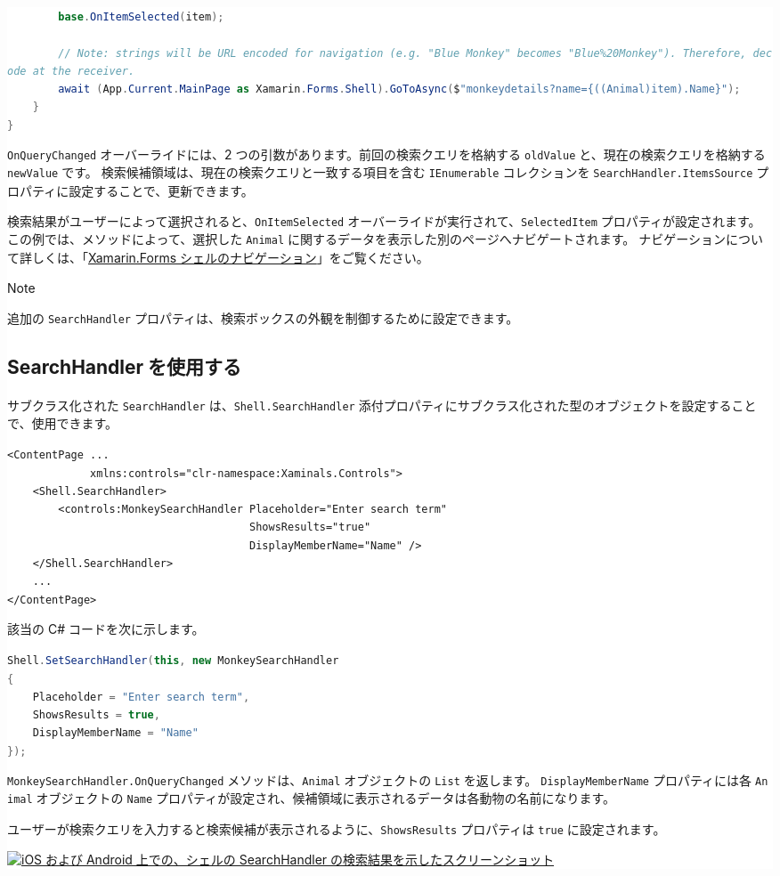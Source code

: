 ```csharp
        base.OnItemSelected(item);

        // Note: strings will be URL encoded for navigation (e.g. "Blue Monkey" becomes "Blue%20Monkey"). Therefore, decode at the receiver.
        await (App.Current.MainPage as Xamarin.Forms.Shell).GoToAsync($"monkeydetails?name={((Animal)item).Name}");
    }
}
```

`OnQueryChanged` オーバーライドには、2 つの引数があります。前回の検索クエリを格納する `oldValue` と、現在の検索クエリを格納する `newValue` です。 検索候補領域は、現在の検索クエリと一致する項目を含む `IEnumerable` コレクションを `SearchHandler.ItemsSource` プロパティに設定することで、更新できます。

検索結果がユーザーによって選択されると、`OnItemSelected` オーバーライドが実行されて、`SelectedItem` プロパティが設定されます。 この例では、メソッドによって、選択した `Animal` に関するデータを表示した別のページへナビゲートされます。 ナビゲーションについて詳しくは、「[Xamarin.Forms シェルのナビゲーション](navigation.md)」をご覧ください。

> [!NOTE]
> 追加の `SearchHandler` プロパティは、検索ボックスの外観を制御するために設定できます。

## <a name="consume-a-searchhandler"></a>SearchHandler を使用する

サブクラス化された `SearchHandler` は、`Shell.SearchHandler` 添付プロパティにサブクラス化された型のオブジェクトを設定することで、使用できます。

```xaml
<ContentPage ...
             xmlns:controls="clr-namespace:Xaminals.Controls">
    <Shell.SearchHandler>
        <controls:MonkeySearchHandler Placeholder="Enter search term"
                                      ShowsResults="true"
                                      DisplayMemberName="Name" />
    </Shell.SearchHandler>
    ...
</ContentPage>
```

該当の C# コードを次に示します。

```csharp
Shell.SetSearchHandler(this, new MonkeySearchHandler
{
    Placeholder = "Enter search term",
    ShowsResults = true,
    DisplayMemberName = "Name"
});
```

`MonkeySearchHandler.OnQueryChanged` メソッドは、`Animal` オブジェクトの `List` を返します。 `DisplayMemberName` プロパティには各 `Animal` オブジェクトの `Name` プロパティが設定され、候補領域に表示されるデータは各動物の名前になります。

ユーザーが検索クエリを入力すると検索候補が表示されるように、`ShowsResults` プロパティは `true` に設定されます。

[![iOS および Android 上での、シェルの SearchHandler の検索結果を示したスクリーンショット](search-images/search-results.png "シェルの SearchHandler の検索結果")](search-images/search-results-large.png#lightbox "シェルの SearchHandler の検索結果")
